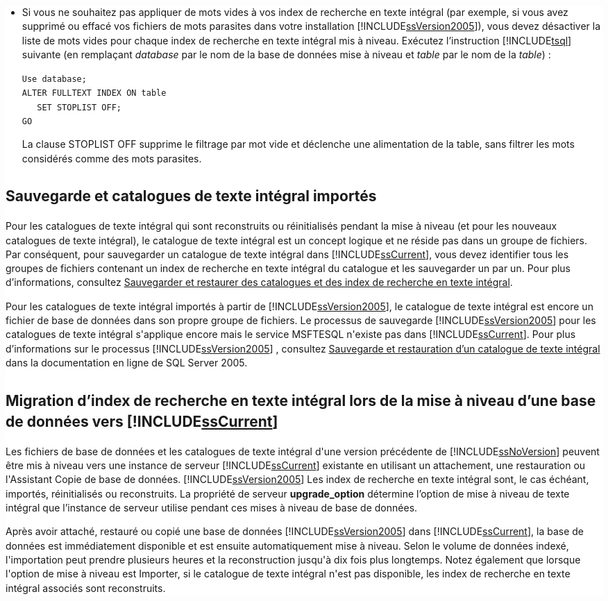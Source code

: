 -   Si vous ne souhaitez pas appliquer de mots vides à vos index de recherche en texte intégral (par exemple, si vous avez supprimé ou effacé vos fichiers de mots parasites dans votre installation [!INCLUDE[ssVersion2005](../../includes/ssversion2005-md.md)]), vous devez désactiver la liste de mots vides pour chaque index de recherche en texte intégral mis à niveau. Exécutez l’instruction [!INCLUDE[tsql](../../includes/tsql-md.md)] suivante (en remplaçant *database* par le nom de la base de données mise à niveau et *table* par le nom de la *table*) :  
  
    ```  
    Use database;   
    ALTER FULLTEXT INDEX ON table  
       SET STOPLIST OFF;  
    GO  
    ```  
  
     La clause STOPLIST OFF supprime le filtrage par mot vide et déclenche une alimentation de la table, sans filtrer les mots considérés comme des mots parasites.  
  
## <a name="backup-and-imported-full-text-catalogs"></a>Sauvegarde et catalogues de texte intégral importés  
 Pour les catalogues de texte intégral qui sont reconstruits ou réinitialisés pendant la mise à niveau (et pour les nouveaux catalogues de texte intégral), le catalogue de texte intégral est un concept logique et ne réside pas dans un groupe de fichiers. Par conséquent, pour sauvegarder un catalogue de texte intégral dans [!INCLUDE[ssCurrent](../../includes/sscurrent-md.md)], vous devez identifier tous les groupes de fichiers contenant un index de recherche en texte intégral du catalogue et les sauvegarder un par un. Pour plus d’informations, consultez [Sauvegarder et restaurer des catalogues et des index de recherche en texte intégral](../../relational-databases/search/back-up-and-restore-full-text-catalogs-and-indexes.md).  
  
 Pour les catalogues de texte intégral importés à partir de [!INCLUDE[ssVersion2005](../../includes/ssversion2005-md.md)], le catalogue de texte intégral est encore un fichier de base de données dans son propre groupe de fichiers. Le processus de sauvegarde [!INCLUDE[ssVersion2005](../../includes/ssversion2005-md.md)] pour les catalogues de texte intégral s'applique encore mais le service MSFTESQL n'existe pas dans [!INCLUDE[ssCurrent](../../includes/sscurrent-md.md)]. Pour plus d’informations sur le processus [!INCLUDE[ssVersion2005](../../includes/ssversion2005-md.md)] , consultez [Sauvegarde et restauration d’un catalogue de texte intégral](http://go.microsoft.com/fwlink/?LinkId=209154) dans la documentation en ligne de SQL Server 2005.  
  
##  <a name="Upgrade_Db"></a> Migration d’index de recherche en texte intégral lors de la mise à niveau d’une base de données vers [!INCLUDE[ssCurrent](../../includes/sscurrent-md.md)]  
 Les fichiers de base de données et les catalogues de texte intégral d'une version précédente de [!INCLUDE[ssNoVersion](../../includes/ssnoversion-md.md)] peuvent être mis à niveau vers une instance de serveur [!INCLUDE[ssCurrent](../../includes/sscurrent-md.md)] existante en utilisant un attachement, une restauration ou l'Assistant Copie de base de données. [!INCLUDE[ssVersion2005](../../includes/ssversion2005-md.md)] Les index de recherche en texte intégral sont, le cas échéant, importés, réinitialisés ou reconstruits. La propriété de serveur **upgrade_option** détermine l’option de mise à niveau de texte intégral que l’instance de serveur utilise pendant ces mises à niveau de base de données.  
  
 Après avoir attaché, restauré ou copié une base de données [!INCLUDE[ssVersion2005](../../includes/ssversion2005-md.md)] dans [!INCLUDE[ssCurrent](../../includes/sscurrent-md.md)], la base de données est immédiatement disponible et est ensuite automatiquement mise à niveau. Selon le volume de données indexé, l'importation peut prendre plusieurs heures et la reconstruction jusqu'à dix fois plus longtemps. Notez également que lorsque l'option de mise à niveau est Importer, si le catalogue de texte intégral n'est pas disponible, les index de recherche en texte intégral associés sont reconstruits.  
  